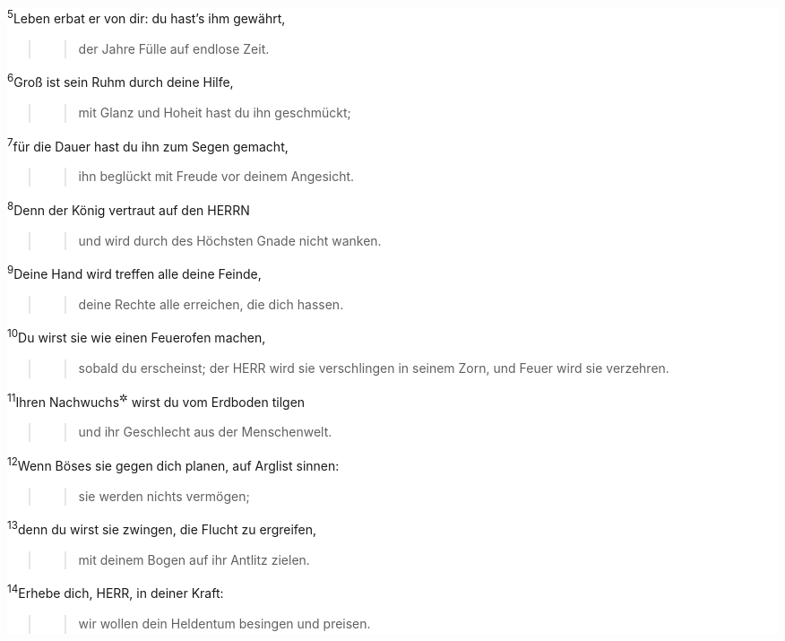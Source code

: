 </blockquote>
<sup>5</sup>Leben erbat er von dir: du hast’s ihm gewährt,
<blockquote>
<blockquote>
der Jahre Fülle auf endlose Zeit.
</blockquote>
</blockquote>
<sup>6</sup>Groß ist sein Ruhm durch deine Hilfe,
<blockquote>
<blockquote>
mit Glanz und Hoheit hast du ihn geschmückt;
</blockquote>
</blockquote>
<sup>7</sup>für die Dauer hast du ihn zum Segen gemacht,
<blockquote>
<blockquote>
ihn beglückt mit Freude vor deinem Angesicht.
</blockquote>
</blockquote>
<sup>8</sup>Denn der König vertraut auf den HERRN
<blockquote>
<blockquote>
und wird durch des Höchsten Gnade nicht wanken.
</blockquote>
</blockquote>
<sup>9</sup>Deine Hand wird treffen alle deine Feinde,
<blockquote>
<blockquote>
deine Rechte alle erreichen, die dich hassen.
</blockquote>
</blockquote>
<sup>10</sup>Du wirst sie wie einen Feuerofen machen,
<blockquote>
<blockquote>
<p>sobald du erscheinst;
der HERR wird sie verschlingen in seinem Zorn,
und Feuer wird sie verzehren.</p>
</blockquote>
</blockquote>
<sup>11</sup>Ihren Nachwuchs<sup title="= ihre Kinder">&#x2732;</sup> wirst du vom Erdboden tilgen
<blockquote>
<blockquote>
und ihr Geschlecht aus der Menschenwelt.
</blockquote>
</blockquote>
<sup>12</sup>Wenn Böses sie gegen dich planen, auf Arglist sinnen:
<blockquote>
<blockquote>
sie werden nichts vermögen;
</blockquote>
</blockquote>
<sup>13</sup>denn du wirst sie zwingen, die Flucht zu ergreifen,
<blockquote>
<blockquote>
mit deinem Bogen auf ihr Antlitz zielen.
</blockquote>
</blockquote>
<sup>14</sup>Erhebe dich, HERR, in deiner Kraft:
<blockquote>
<blockquote>
wir wollen dein Heldentum besingen und preisen.
</blockquote>
</blockquote>
